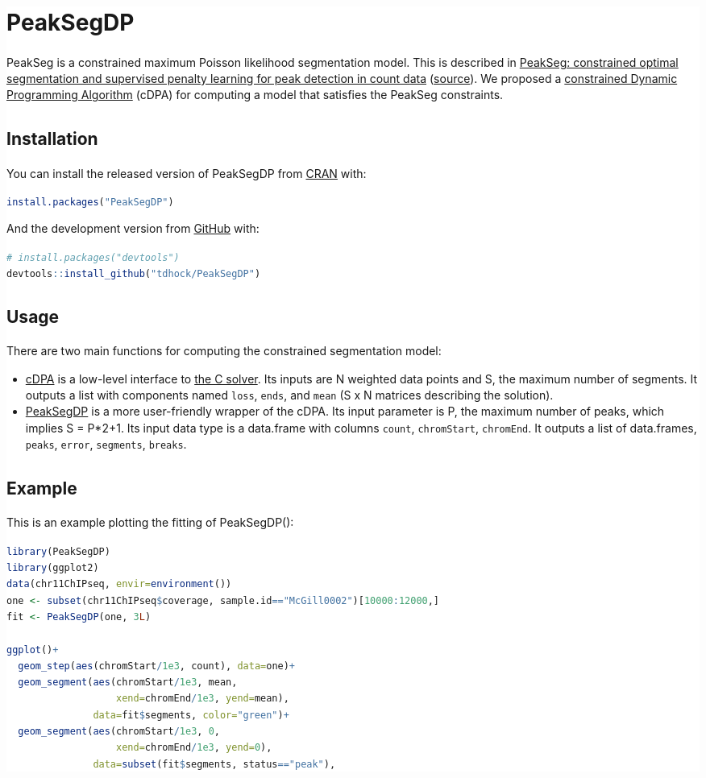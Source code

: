 


# PeakSegDP





PeakSeg is a constrained maximum Poisson likelihood segmentation model.
This is described in [PeakSeg: constrained optimal segmentation and
supervised penalty learning for peak detection in count
data](http://jmlr.org/proceedings/papers/v37/hocking15.html)
([source](https://github.com/tdhock/PeakSeg-paper)). We proposed a
[constrained Dynamic Programming Algorithm](file:src/cDPA.c) (cDPA) for
computing a model that satisfies the PeakSeg constraints.

## Installation

You can install the released version of PeakSegDP from
[CRAN](https://CRAN.R-project.org) with:

``` r
install.packages("PeakSegDP")
```

And the development version from [GitHub](https://github.com/) with:

``` r
# install.packages("devtools")
devtools::install_github("tdhock/PeakSegDP")
```

## Usage

There are two main functions for computing the constrained segmentation
model:

  - [cDPA](file:R/cDPA.R) is a low-level interface to [the C
    solver](file:src/cDPA.c). Its inputs are N weighted data points and
    S, the maximum number of segments. It outputs a list with components
    named `loss`, `ends`, and `mean` (S x N matrices describing the
    solution).
  - [PeakSegDP](file:R/PeakSegDP.R) is a more user-friendly wrapper of
    the cDPA. Its input parameter is P, the maximum number of peaks,
    which implies S = P\*2+1. Its input data type is a data.frame with
    columns `count`, `chromStart`, `chromEnd`. It outputs a list of
    data.frames, `peaks`, `error`, `segments`, `breaks`.

## Example

This is an example plotting the fitting of PeakSegDP():

``` r
library(PeakSegDP)
library(ggplot2)
data(chr11ChIPseq, envir=environment())
one <- subset(chr11ChIPseq$coverage, sample.id=="McGill0002")[10000:12000,]
fit <- PeakSegDP(one, 3L)

ggplot()+
  geom_step(aes(chromStart/1e3, count), data=one)+
  geom_segment(aes(chromStart/1e3, mean,
                   xend=chromEnd/1e3, yend=mean),
               data=fit$segments, color="green")+
  geom_segment(aes(chromStart/1e3, 0,
                   xend=chromEnd/1e3, yend=0),
               data=subset(fit$segments, status=="peak"),
```